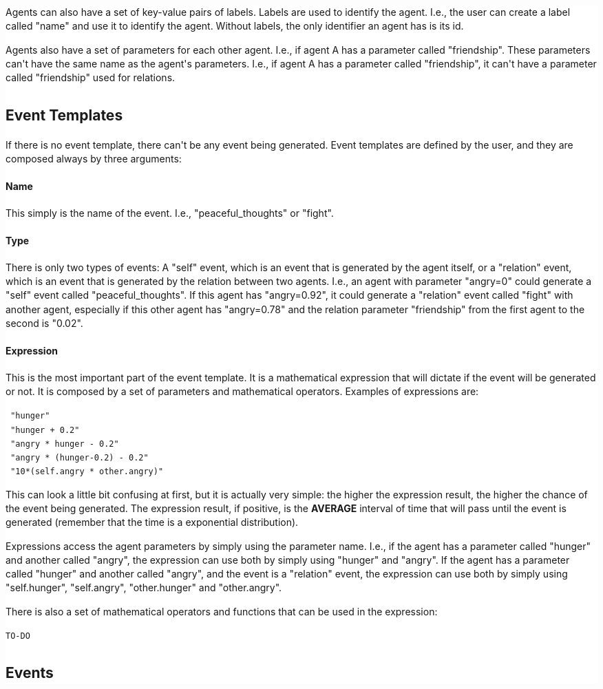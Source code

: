 Agents can also have a set of key-value pairs of labels. Labels are used to identify the agent. I.e., the user can create a label called "name" and use it to identify the agent. Without labels, the only identifier an agent has is its id.

Agents also have a set of parameters for each other agent. I.e., if agent A has a parameter called "friendship". These parameters can't have the same name as the agent's parameters. I.e., if agent A has a parameter called "friendship", it can't have a parameter called "friendship" used for relations.

## Event Templates

If there is no event template, there can't be any event being generated. Event templates are defined by the user, and they are composed always by three arguments:

#### Name
This simply is the name of the event. I.e., "peaceful_thoughts" or "fight".

#### Type
There is only two types of events: A "self" event, which is an event that is generated by the agent itself, or a "relation" event, which is an event that is generated by the relation between two agents. I.e., an agent with parameter "angry=0" could generate a "self" event called "peaceful_thoughts". If this agent has "angry=0.92", it could generate a "relation" event called "fight" with another agent, especially if this other agent has "angry=0.78" and the relation parameter "friendship" from the first agent to the second is "0.02".

#### Expression
This is the most important part of the event template. It is a mathematical expression that will dictate if the event will be generated or not. It is composed by a set of parameters and mathematical operators. Examples of expressions are:

```
 "hunger"
 "hunger + 0.2"
 "angry * hunger - 0.2"
 "angry * (hunger-0.2) - 0.2"
 "10*(self.angry * other.angry)"
```

This can look a little bit confusing at first, but it is actually very simple: the higher the expression result, the higher the chance of the event being generated. The expression result, if positive, is the **AVERAGE** interval of time that will pass until the event is generated (remember that the time is a exponential distribution).

Expressions access the agent parameters by simply using the parameter name. I.e., if the agent has a parameter called "hunger" and another called "angry", the expression can use both by simply using "hunger" and "angry". If the agent has a parameter called "hunger" and another called "angry", and the event is a "relation" event, the expression can use both by simply using "self.hunger", "self.angry", "other.hunger" and "other.angry".

There is also a set of mathematical operators and functions that can be used in the expression:
```
TO-DO
```

## Events
